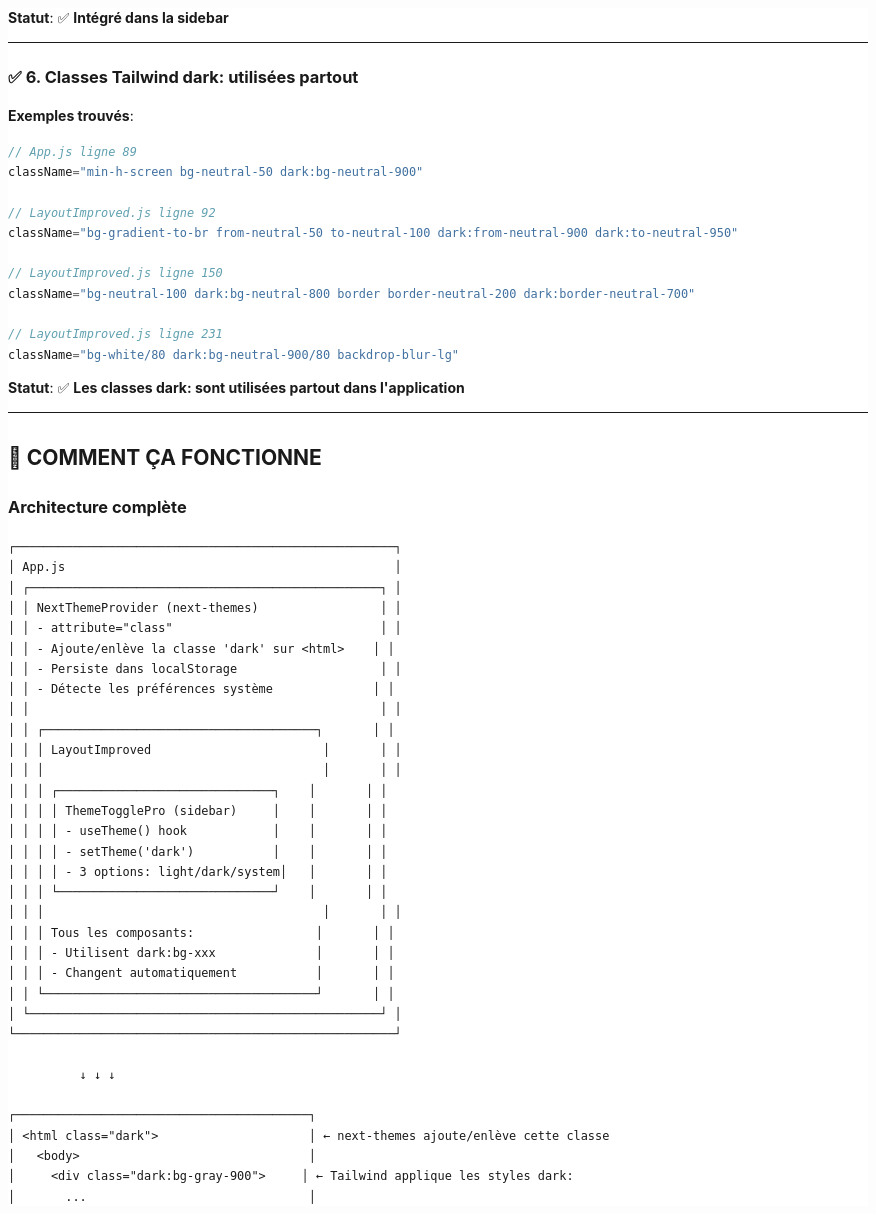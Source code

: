 **Statut**: ✅ **Intégré dans la sidebar**

---

### ✅ 6. Classes Tailwind dark: utilisées partout

**Exemples trouvés**:

```jsx
// App.js ligne 89
className="min-h-screen bg-neutral-50 dark:bg-neutral-900"

// LayoutImproved.js ligne 92
className="bg-gradient-to-br from-neutral-50 to-neutral-100 dark:from-neutral-900 dark:to-neutral-950"

// LayoutImproved.js ligne 150
className="bg-neutral-100 dark:bg-neutral-800 border border-neutral-200 dark:border-neutral-700"

// LayoutImproved.js ligne 231
className="bg-white/80 dark:bg-neutral-900/80 backdrop-blur-lg"
```

**Statut**: ✅ **Les classes dark: sont utilisées partout dans l'application**

---

## 🎯 COMMENT ÇA FONCTIONNE

### Architecture complète

```
┌─────────────────────────────────────────────────────┐
│ App.js                                              │
│ ┌─────────────────────────────────────────────────┐ │
│ │ NextThemeProvider (next-themes)                 │ │
│ │ - attribute="class"                             │ │
│ │ - Ajoute/enlève la classe 'dark' sur <html>    │ │
│ │ - Persiste dans localStorage                    │ │
│ │ - Détecte les préférences système              │ │
│ │                                                 │ │
│ │ ┌──────────────────────────────────────┐       │ │
│ │ │ LayoutImproved                        │       │ │
│ │ │                                       │       │ │
│ │ │ ┌──────────────────────────────┐    │       │ │
│ │ │ │ ThemeTogglePro (sidebar)     │    │       │ │
│ │ │ │ - useTheme() hook            │    │       │ │
│ │ │ │ - setTheme('dark')           │    │       │ │
│ │ │ │ - 3 options: light/dark/system│   │       │ │
│ │ │ └──────────────────────────────┘    │       │ │
│ │ │                                       │       │ │
│ │ │ Tous les composants:                 │       │ │
│ │ │ - Utilisent dark:bg-xxx              │       │ │
│ │ │ - Changent automatiquement           │       │ │
│ │ └──────────────────────────────────────┘       │ │
│ └─────────────────────────────────────────────────┘ │
└─────────────────────────────────────────────────────┘

          ↓ ↓ ↓
          
┌─────────────────────────────────────────┐
│ <html class="dark">                     │ ← next-themes ajoute/enlève cette classe
│   <body>                                │
│     <div class="dark:bg-gray-900">     │ ← Tailwind applique les styles dark:
│       ...                               │
```